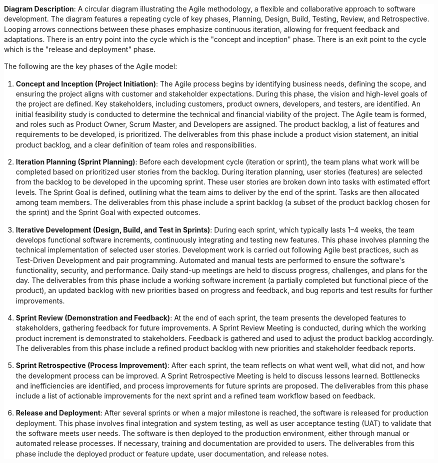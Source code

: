 **Diagram Description**: A circular diagram illustrating the Agile methodology, a flexible and collaborative approach to software development. The diagram features a repeating cycle of key phases, Planning, Design, Build, Testing, Review, and Retrospective. Looping arrows connections between these phases emphasize continuous iteration, allowing for frequent feedback and adaptations. There is an entry point into the cycle which is the "concept and inception" phase. There is an exit point to the cycle which is the "release and deployment" phase.

The following are the key phases of the Agile model:

1. **Concept and Inception (Project Initiation)**: The Agile process begins by identifying business needs, defining the scope, and ensuring the project aligns with customer and stakeholder expectations. During this phase, the vision and high-level goals of the project are defined. Key stakeholders, including customers, product owners, developers, and testers, are identified. An initial feasibility study is conducted to determine the technical and financial viability of the project. The Agile team is formed, and roles such as Product Owner, Scrum Master, and Developers are assigned. The product backlog, a list of features and requirements to be developed, is prioritized. The deliverables from this phase include a product vision statement, an initial product backlog, and a clear definition of team roles and responsibilities.

2. **Iteration Planning (Sprint Planning)**: Before each development cycle (iteration or sprint), the team plans what work will be completed based on prioritized user stories from the backlog. During iteration planning, user stories (features) are selected from the backlog to be developed in the upcoming sprint. These user stories are broken down into tasks with estimated effort levels. The Sprint Goal is defined, outlining what the team aims to deliver by the end of the sprint. Tasks are then allocated among team members. The deliverables from this phase include a sprint backlog (a subset of the product backlog chosen for the sprint) and the Sprint Goal with expected outcomes.

3. **Iterative Development (Design, Build, and Test in Sprints)**: During each sprint, which typically lasts 1–4 weeks, the team develops functional software increments, continuously integrating and testing new features. This phase involves planning the technical implementation of selected user stories. Development work is carried out following Agile best practices, such as Test-Driven Development and pair programming. Automated and manual tests are performed to ensure the software's functionality, security, and performance. Daily stand-up meetings are held to discuss progress, challenges, and plans for the day. The deliverables from this phase include a working software increment (a partially completed but functional piece of the product), an updated backlog with new priorities based on progress and feedback, and bug reports and test results for further improvements.

4. **Sprint Review (Demonstration and Feedback)**: At the end of each sprint, the team presents the developed features to stakeholders, gathering feedback for future improvements. A Sprint Review Meeting is conducted, during which the working product increment is demonstrated to stakeholders. Feedback is gathered and used to adjust the product backlog accordingly. The deliverables from this phase include a refined product backlog with new priorities and stakeholder feedback reports.

5. **Sprint Retrospective (Process Improvement)**: After each sprint, the team reflects on what went well, what did not, and how the development process can be improved. A Sprint Retrospective Meeting is held to discuss lessons learned. Bottlenecks and inefficiencies are identified, and process improvements for future sprints are proposed. The deliverables from this phase include a list of actionable improvements for the next sprint and a refined team workflow based on feedback.

6. **Release and Deployment**: After several sprints or when a major milestone is reached, the software is released for production deployment. This phase involves final integration and system testing, as well as user acceptance testing (UAT) to validate that the software meets user needs. The software is then deployed to the production environment, either through manual or automated release processes. If necessary, training and documentation are provided to users. The deliverables from this phase include the deployed product or feature update, user documentation, and release notes.
